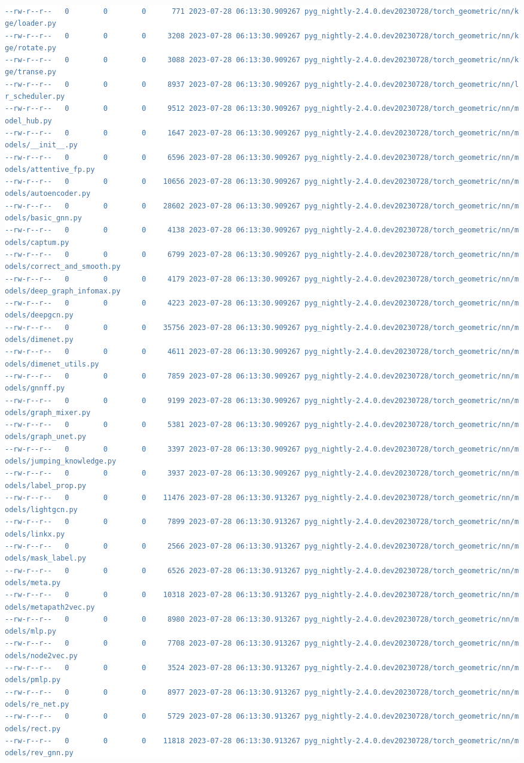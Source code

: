 ```diff
--rw-r--r--   0        0        0      771 2023-07-28 06:13:30.909267 pyg_nightly-2.4.0.dev20230728/torch_geometric/nn/kge/loader.py
--rw-r--r--   0        0        0     3208 2023-07-28 06:13:30.909267 pyg_nightly-2.4.0.dev20230728/torch_geometric/nn/kge/rotate.py
--rw-r--r--   0        0        0     3088 2023-07-28 06:13:30.909267 pyg_nightly-2.4.0.dev20230728/torch_geometric/nn/kge/transe.py
--rw-r--r--   0        0        0     8937 2023-07-28 06:13:30.909267 pyg_nightly-2.4.0.dev20230728/torch_geometric/nn/lr_scheduler.py
--rw-r--r--   0        0        0     9512 2023-07-28 06:13:30.909267 pyg_nightly-2.4.0.dev20230728/torch_geometric/nn/model_hub.py
--rw-r--r--   0        0        0     1647 2023-07-28 06:13:30.909267 pyg_nightly-2.4.0.dev20230728/torch_geometric/nn/models/__init__.py
--rw-r--r--   0        0        0     6596 2023-07-28 06:13:30.909267 pyg_nightly-2.4.0.dev20230728/torch_geometric/nn/models/attentive_fp.py
--rw-r--r--   0        0        0    10656 2023-07-28 06:13:30.909267 pyg_nightly-2.4.0.dev20230728/torch_geometric/nn/models/autoencoder.py
--rw-r--r--   0        0        0    28602 2023-07-28 06:13:30.909267 pyg_nightly-2.4.0.dev20230728/torch_geometric/nn/models/basic_gnn.py
--rw-r--r--   0        0        0     4138 2023-07-28 06:13:30.909267 pyg_nightly-2.4.0.dev20230728/torch_geometric/nn/models/captum.py
--rw-r--r--   0        0        0     6799 2023-07-28 06:13:30.909267 pyg_nightly-2.4.0.dev20230728/torch_geometric/nn/models/correct_and_smooth.py
--rw-r--r--   0        0        0     4179 2023-07-28 06:13:30.909267 pyg_nightly-2.4.0.dev20230728/torch_geometric/nn/models/deep_graph_infomax.py
--rw-r--r--   0        0        0     4223 2023-07-28 06:13:30.909267 pyg_nightly-2.4.0.dev20230728/torch_geometric/nn/models/deepgcn.py
--rw-r--r--   0        0        0    35756 2023-07-28 06:13:30.909267 pyg_nightly-2.4.0.dev20230728/torch_geometric/nn/models/dimenet.py
--rw-r--r--   0        0        0     4611 2023-07-28 06:13:30.909267 pyg_nightly-2.4.0.dev20230728/torch_geometric/nn/models/dimenet_utils.py
--rw-r--r--   0        0        0     7859 2023-07-28 06:13:30.909267 pyg_nightly-2.4.0.dev20230728/torch_geometric/nn/models/gnnff.py
--rw-r--r--   0        0        0     9199 2023-07-28 06:13:30.909267 pyg_nightly-2.4.0.dev20230728/torch_geometric/nn/models/graph_mixer.py
--rw-r--r--   0        0        0     5381 2023-07-28 06:13:30.909267 pyg_nightly-2.4.0.dev20230728/torch_geometric/nn/models/graph_unet.py
--rw-r--r--   0        0        0     3397 2023-07-28 06:13:30.909267 pyg_nightly-2.4.0.dev20230728/torch_geometric/nn/models/jumping_knowledge.py
--rw-r--r--   0        0        0     3937 2023-07-28 06:13:30.909267 pyg_nightly-2.4.0.dev20230728/torch_geometric/nn/models/label_prop.py
--rw-r--r--   0        0        0    11476 2023-07-28 06:13:30.913267 pyg_nightly-2.4.0.dev20230728/torch_geometric/nn/models/lightgcn.py
--rw-r--r--   0        0        0     7899 2023-07-28 06:13:30.913267 pyg_nightly-2.4.0.dev20230728/torch_geometric/nn/models/linkx.py
--rw-r--r--   0        0        0     2566 2023-07-28 06:13:30.913267 pyg_nightly-2.4.0.dev20230728/torch_geometric/nn/models/mask_label.py
--rw-r--r--   0        0        0     6526 2023-07-28 06:13:30.913267 pyg_nightly-2.4.0.dev20230728/torch_geometric/nn/models/meta.py
--rw-r--r--   0        0        0    10318 2023-07-28 06:13:30.913267 pyg_nightly-2.4.0.dev20230728/torch_geometric/nn/models/metapath2vec.py
--rw-r--r--   0        0        0     8980 2023-07-28 06:13:30.913267 pyg_nightly-2.4.0.dev20230728/torch_geometric/nn/models/mlp.py
--rw-r--r--   0        0        0     7708 2023-07-28 06:13:30.913267 pyg_nightly-2.4.0.dev20230728/torch_geometric/nn/models/node2vec.py
--rw-r--r--   0        0        0     3524 2023-07-28 06:13:30.913267 pyg_nightly-2.4.0.dev20230728/torch_geometric/nn/models/pmlp.py
--rw-r--r--   0        0        0     8977 2023-07-28 06:13:30.913267 pyg_nightly-2.4.0.dev20230728/torch_geometric/nn/models/re_net.py
--rw-r--r--   0        0        0     5729 2023-07-28 06:13:30.913267 pyg_nightly-2.4.0.dev20230728/torch_geometric/nn/models/rect.py
--rw-r--r--   0        0        0    11818 2023-07-28 06:13:30.913267 pyg_nightly-2.4.0.dev20230728/torch_geometric/nn/models/rev_gnn.py
```